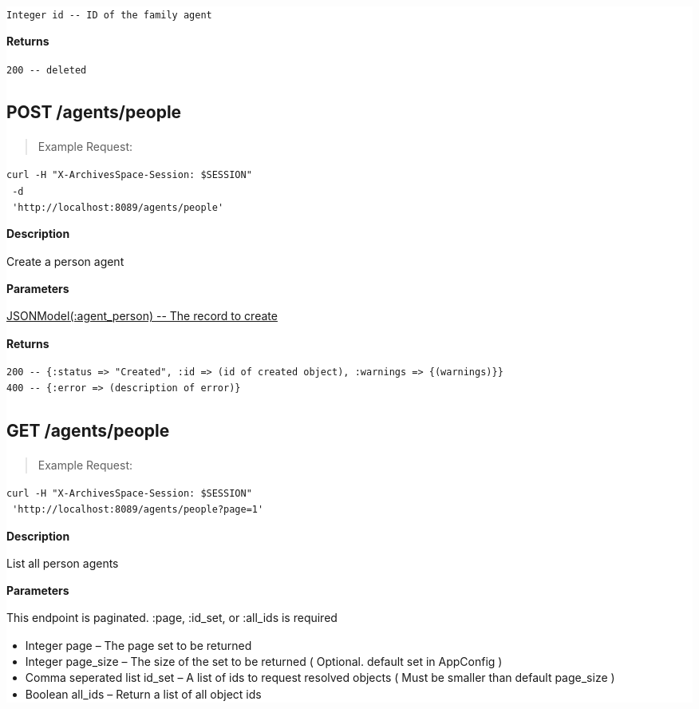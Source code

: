 	Integer id -- ID of the family agent

__Returns__

	200 -- deleted




## POST /agents/people 

> Example Request:

```shell
curl -H "X-ArchivesSpace-Session: $SESSION"  
 -d   
 'http://localhost:8089/agents/people'
```

__Description__

Create a person agent

__Parameters__


  <a href="#agent_person">JSONModel(:agent_person) <request body> -- The record to create</a>

__Returns__

	200 -- {:status => "Created", :id => (id of created object), :warnings => {(warnings)}}
	400 -- {:error => (description of error)}




## GET /agents/people 

> Example Request:

```shell
curl -H "X-ArchivesSpace-Session: $SESSION"  
 'http://localhost:8089/agents/people?page=1'
```

__Description__

List all person agents

__Parameters__

<aside class="notice">
This endpoint is paginated. :page, :id_set, or :all_ids is required
<ul>
  <li>Integer page &ndash; The page set to be returned</li>
  <li>Integer page_size &ndash; The size of the set to be returned ( Optional. default set in AppConfig )</li>
  <li>Comma seperated list id_set &ndash; A list of ids to request resolved objects ( Must be smaller than default page_size )</li>
  <li>Boolean all_ids &ndash; Return a list of all object ids</li>
</ul>  
</aside>
